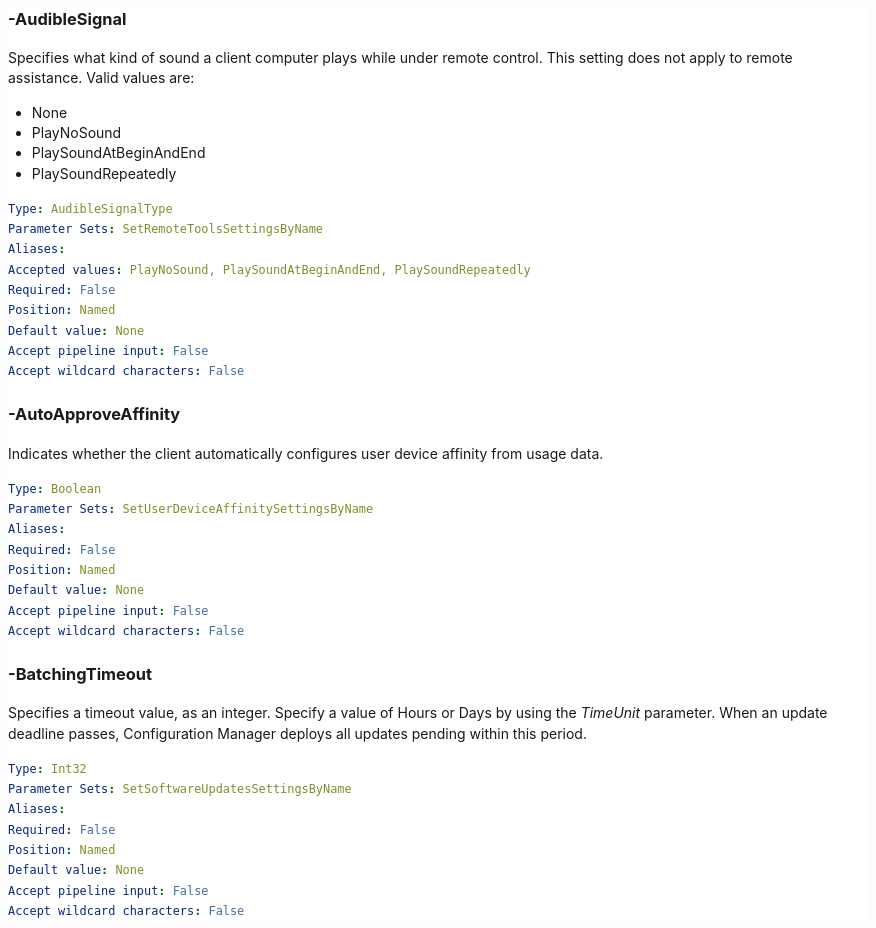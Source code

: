 ### -AudibleSignal
Specifies what kind of sound a client computer plays while under remote control.
This setting does not apply to remote assistance.
Valid values are:

- None
- PlayNoSound
- PlaySoundAtBeginAndEnd
- PlaySoundRepeatedly

```yaml
Type: AudibleSignalType
Parameter Sets: SetRemoteToolsSettingsByName
Aliases:
Accepted values: PlayNoSound, PlaySoundAtBeginAndEnd, PlaySoundRepeatedly
Required: False
Position: Named
Default value: None
Accept pipeline input: False
Accept wildcard characters: False
```

### -AutoApproveAffinity
Indicates whether the client automatically configures user device affinity from usage data.

```yaml
Type: Boolean
Parameter Sets: SetUserDeviceAffinitySettingsByName
Aliases:
Required: False
Position: Named
Default value: None
Accept pipeline input: False
Accept wildcard characters: False
```

### -BatchingTimeout
Specifies a timeout value, as an integer.
Specify a value of Hours or Days by using the *TimeUnit* parameter.
When an update deadline passes, Configuration Manager deploys all updates pending within this period.

```yaml
Type: Int32
Parameter Sets: SetSoftwareUpdatesSettingsByName
Aliases:
Required: False
Position: Named
Default value: None
Accept pipeline input: False
Accept wildcard characters: False
```
